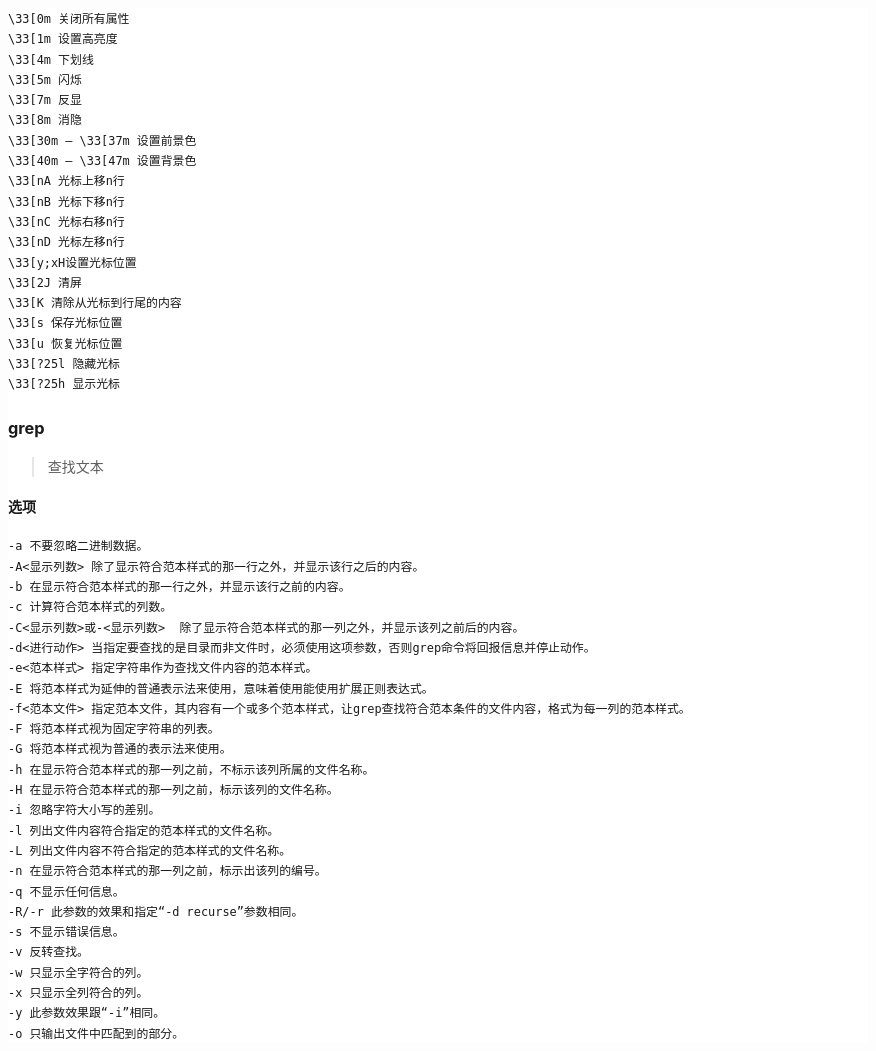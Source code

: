 ```shell
\33[0m 关闭所有属性 
\33[1m 设置高亮度 
\33[4m 下划线 
\33[5m 闪烁 
\33[7m 反显 
\33[8m 消隐 
\33[30m — \33[37m 设置前景色 
\33[40m — \33[47m 设置背景色 
\33[nA 光标上移n行 
\33[nB 光标下移n行 
\33[nC 光标右移n行 
\33[nD 光标左移n行 
\33[y;xH设置光标位置 
\33[2J 清屏 
\33[K 清除从光标到行尾的内容 
\33[s 保存光标位置 
\33[u 恢复光标位置 
\33[?25l 隐藏光标 
\33[?25h 显示光标
```

### grep

> 查找文本

#### 选项

```shell
-a 不要忽略二进制数据。
-A<显示列数> 除了显示符合范本样式的那一行之外，并显示该行之后的内容。
-b 在显示符合范本样式的那一行之外，并显示该行之前的内容。
-c 计算符合范本样式的列数。
-C<显示列数>或-<显示列数>  除了显示符合范本样式的那一列之外，并显示该列之前后的内容。
-d<进行动作> 当指定要查找的是目录而非文件时，必须使用这项参数，否则grep命令将回报信息并停止动作。
-e<范本样式> 指定字符串作为查找文件内容的范本样式。
-E 将范本样式为延伸的普通表示法来使用，意味着使用能使用扩展正则表达式。
-f<范本文件> 指定范本文件，其内容有一个或多个范本样式，让grep查找符合范本条件的文件内容，格式为每一列的范本样式。
-F 将范本样式视为固定字符串的列表。
-G 将范本样式视为普通的表示法来使用。
-h 在显示符合范本样式的那一列之前，不标示该列所属的文件名称。
-H 在显示符合范本样式的那一列之前，标示该列的文件名称。
-i 忽略字符大小写的差别。
-l 列出文件内容符合指定的范本样式的文件名称。
-L 列出文件内容不符合指定的范本样式的文件名称。
-n 在显示符合范本样式的那一列之前，标示出该列的编号。
-q 不显示任何信息。
-R/-r 此参数的效果和指定“-d recurse”参数相同。
-s 不显示错误信息。
-v 反转查找。
-w 只显示全字符合的列。
-x 只显示全列符合的列。
-y 此参数效果跟“-i”相同。
-o 只输出文件中匹配到的部分。
```
